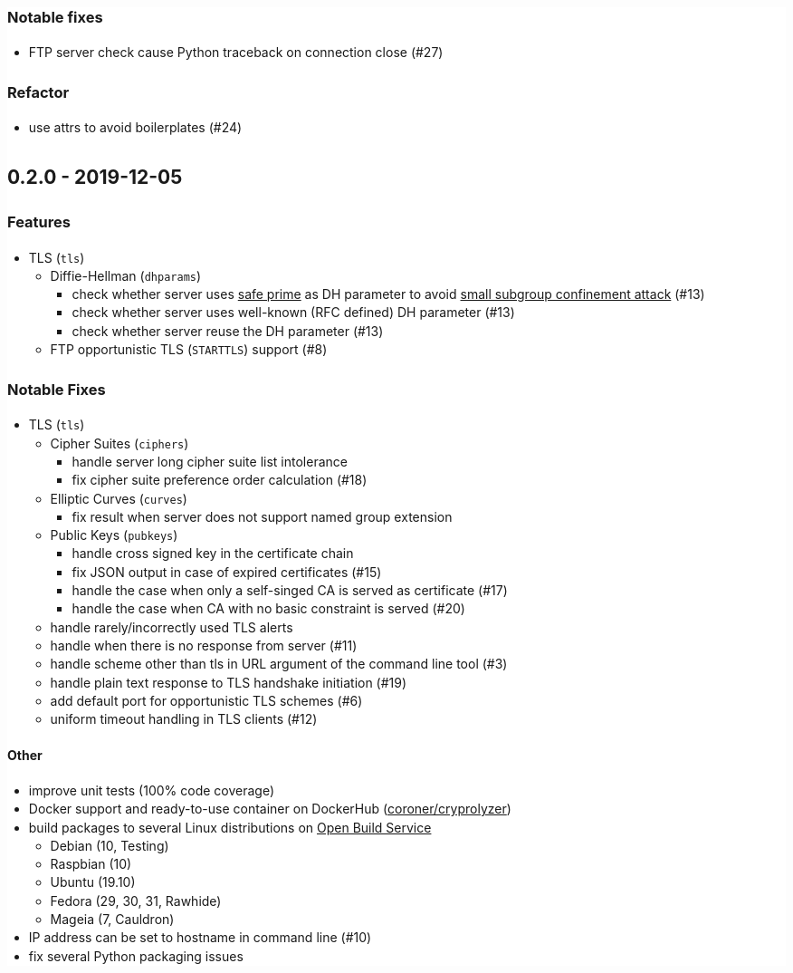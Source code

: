 ### Notable fixes

- FTP server check cause Python traceback on connection close (\#27)

### Refactor

- use attrs to avoid boilerplates (\#24)

## 0.2.0 - 2019-12-05

### Features

- TLS (`tls`)
  - Diffie-Hellman (`dhparams`)
    - check whether server uses [safe prime](https://en.wikipedia.org/wiki/Safe_prime) as DH parameter to avoid [small
      subgroup confinement attack](https://en.wikipedia.org/wiki/Small_subgroup_confinement_attack) (\#13)
    - check whether server uses well-known (RFC defined) DH parameter (\#13)
    - check whether server reuse the DH parameter (\#13)
  - FTP opportunistic TLS (`STARTTLS`) support (\#8)

### Notable Fixes

- TLS (`tls`)
  - Cipher Suites (`ciphers`)
    - handle server long cipher suite list intolerance
    - fix cipher suite preference order calculation (\#18)
  - Elliptic Curves (`curves`)
    - fix result when server does not support named group extension
  - Public Keys (`pubkeys`)
    - handle cross signed key in the certificate chain
    - fix JSON output in case of expired certificates (\#15)
    - handle the case when only a self-singed CA is served as certificate (\#17)
    - handle the case when CA with no basic constraint is served (\#20)
  - handle rarely/incorrectly used TLS alerts
  - handle when there is no response from server (\#11)
  - handle scheme other than tls in URL argument of the command line tool (\#3)
  - handle plain text response to TLS handshake initiation (\#19)
  - add default port for opportunistic TLS schemes (\#6)
  - uniform timeout handling in TLS clients (\#12)

#### Other

- improve unit tests (100% code coverage)
- Docker support and ready-to-use container on DockerHub
  ([coroner/cryprolyzer](https://hub.docker.com/r/coroner/cryptolyzer))
- build packages to several Linux distributions on [Open Build Service](https://build.opensuse.org/)
  - Debian (10, Testing)
  - Raspbian (10)
  - Ubuntu (19.10)
  - Fedora (29, 30, 31, Rawhide)
  - Mageia (7, Cauldron)
- IP address can be set to hostname in command line (\#10)
- fix several Python packaging issues
